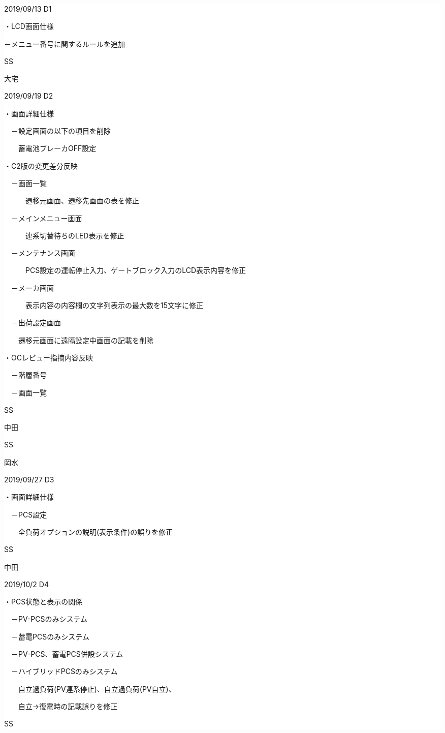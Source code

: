 <td style="text-align: center;"></td>
</tr>
<tr>
<td style="text-align: center;">2019/09/13</td>
<td style="text-align: center;">D1</td>
<td style="text-align: center;"></td>
<td style="text-align: center;"><p>・LCD画面仕様</p>
<p>－メニュー番号に関するルールを追加</p></td>
<td style="text-align: center;"><p>SS</p>
<p>大宅</p></td>
<td style="text-align: center;"></td>
<td style="text-align: center;"></td>
</tr>
<tr>
<td style="text-align: center;">2019/09/19</td>
<td style="text-align: center;">D2</td>
<td style="text-align: center;"></td>
<td style="text-align: center;"><p>・画面詳細仕様</p>
<p>　－設定画面の以下の項目を削除</p>
<p>　　蓄電池ブレーカOFF設定</p>
<p>・C2版の変更差分反映</p>
<p>　－画面一覧</p>
<p>　　　遷移元画面、遷移先画面の表を修正</p>
<p>　－メインメニュー画面</p>
<p>　　　連系切替待ちのLED表示を修正</p>
<p>　－メンテナンス画面</p>
<p>　　　PCS設定の運転停止入力、ゲートブロック入力のLCD表示内容を修正</p>
<p>　－メーカ画面</p>
<p>　　　表示内容の内容欄の文字列表示の最大数を15文字に修正</p>
<p>　－出荷設定画面</p>
<p>　　遷移元画面に遠隔設定中画面の記載を削除</p>
<p>・OCレビュー指摘内容反映</p>
<p>　－階層番号</p>
<p>　－画面一覧</p></td>
<td style="text-align: center;"><p>SS</p>
<p>中田</p></td>
<td style="text-align: center;"><p>SS</p>
<p>岡水</p></td>
<td style="text-align: center;"></td>
</tr>
<tr>
<td style="text-align: center;">2019/09/27</td>
<td style="text-align: center;">D3</td>
<td style="text-align: center;"></td>
<td style="text-align: center;"><p>・画面詳細仕様</p>
<p>　－PCS設定</p>
<p>　　全負荷オプションの説明(表示条件)の誤りを修正</p></td>
<td style="text-align: center;"><p>SS</p>
<p>中田</p></td>
<td style="text-align: center;"></td>
<td style="text-align: center;"></td>
</tr>
<tr>
<td style="text-align: center;">2019/10/2</td>
<td style="text-align: center;">D4</td>
<td style="text-align: center;"></td>
<td style="text-align: center;"><p>・PCS状態と表示の関係</p>
<p>　－PV-PCSのみシステム</p>
<p>　－蓄電PCSのみシステム</p>
<p>　－PV-PCS、蓄電PCS併設システム</p>
<p>　－ハイブリッドPCSのみシステム</p>
<p>　　自立過負荷(PV連系停止)、自立過負荷(PV自立)、</p>
<p>　　自立→復電時の記載誤りを修正</p></td>
<td style="text-align: center;"><p>SS</p>
